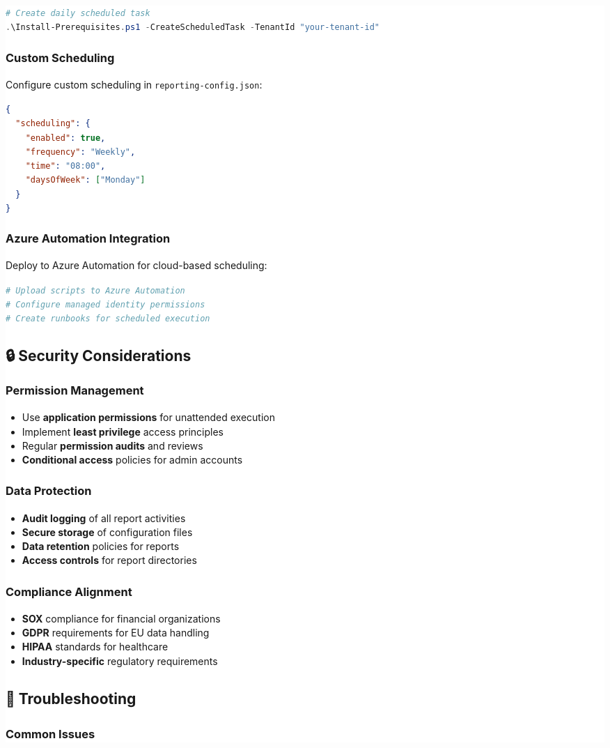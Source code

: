 ```powershell
# Create daily scheduled task
.\Install-Prerequisites.ps1 -CreateScheduledTask -TenantId "your-tenant-id"
```

### Custom Scheduling
Configure custom scheduling in `reporting-config.json`:

```json
{
  "scheduling": {
    "enabled": true,
    "frequency": "Weekly",
    "time": "08:00",
    "daysOfWeek": ["Monday"]
  }
}
```

### Azure Automation Integration
Deploy to Azure Automation for cloud-based scheduling:

```powershell
# Upload scripts to Azure Automation
# Configure managed identity permissions
# Create runbooks for scheduled execution
```

## 🔒 Security Considerations

### Permission Management
- Use **application permissions** for unattended execution
- Implement **least privilege** access principles
- Regular **permission audits** and reviews
- **Conditional access** policies for admin accounts

### Data Protection
- **Audit logging** of all report activities
- **Secure storage** of configuration files
- **Data retention** policies for reports
- **Access controls** for report directories

### Compliance Alignment
- **SOX** compliance for financial organizations
- **GDPR** requirements for EU data handling
- **HIPAA** standards for healthcare
- **Industry-specific** regulatory requirements

## 🚨 Troubleshooting

### Common Issues
